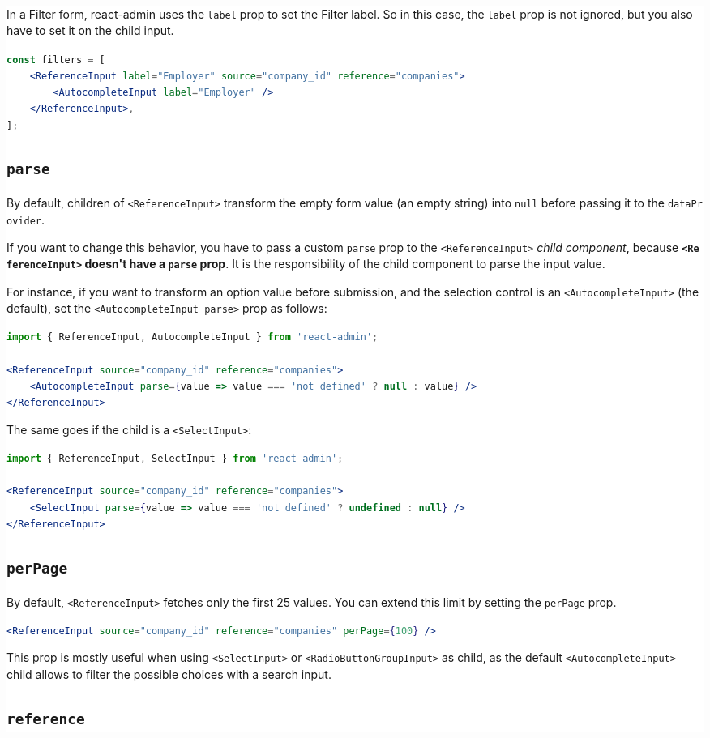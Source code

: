 In a Filter form, react-admin uses the `label` prop to set the Filter label. So in this case, the `label` prop is not ignored, but you also have to set it on the child input.

```jsx
const filters = [
    <ReferenceInput label="Employer" source="company_id" reference="companies">
        <AutocompleteInput label="Employer" />
    </ReferenceInput>,
];
```

## `parse`

By default, children of `<ReferenceInput>` transform the empty form value (an empty string) into `null` before passing it to the `dataProvider`.

If you want to change this behavior, you have to pass a custom `parse` prop to the `<ReferenceInput>` *child component*, because  **`<ReferenceInput>` doesn't have a `parse` prop**. It is the responsibility of the child component to parse the input value.

For instance, if you want to transform an option value before submission, and the selection control is an `<AutocompleteInput>` (the default), set [the `<AutocompleteInput parse>` prop](./Inputs.md#parse) as follows:

```jsx
import { ReferenceInput, AutocompleteInput } from 'react-admin';

<ReferenceInput source="company_id" reference="companies">
    <AutocompleteInput parse={value => value === 'not defined' ? null : value} />
</ReferenceInput>
```

The same goes if the child is a `<SelectInput>`:

```jsx
import { ReferenceInput, SelectInput } from 'react-admin';

<ReferenceInput source="company_id" reference="companies">
    <SelectInput parse={value => value === 'not defined' ? undefined : null} />
</ReferenceInput>
```

## `perPage`

By default, `<ReferenceInput>` fetches only the first 25 values. You can extend this limit by setting the `perPage` prop.

```jsx
<ReferenceInput source="company_id" reference="companies" perPage={100} />
```

This prop is mostly useful when using [`<SelectInput>`](./SelectInput.md) or [`<RadioButtonGroupInput>`](./RadioButtonGroupInput.md) as child, as the default `<AutocompleteInput>` child allows to filter the possible choices with a search input.

## `reference`
